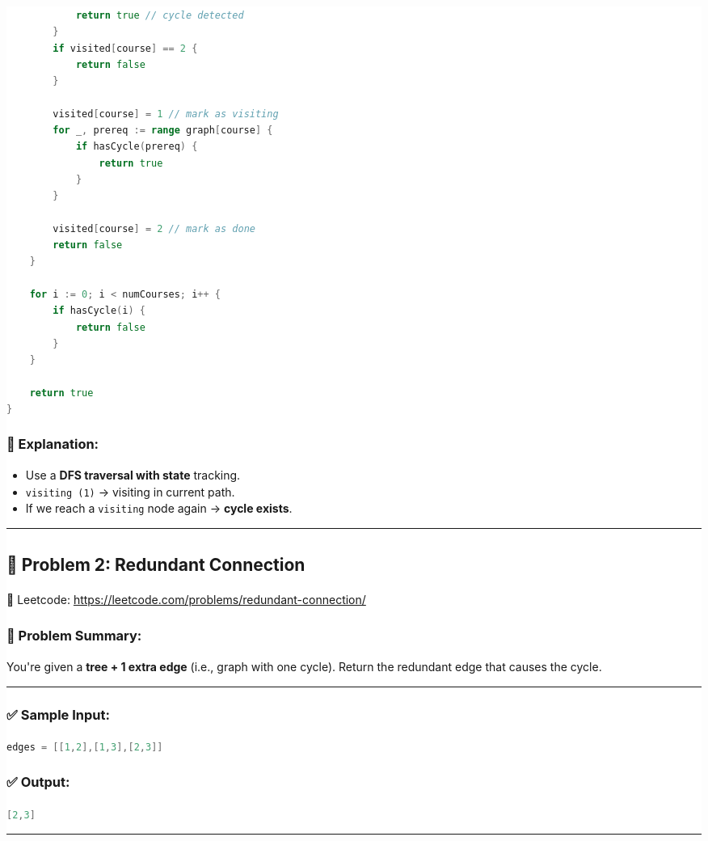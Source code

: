 ```go
            return true // cycle detected
        }
        if visited[course] == 2 {
            return false
        }

        visited[course] = 1 // mark as visiting
        for _, prereq := range graph[course] {
            if hasCycle(prereq) {
                return true
            }
        }

        visited[course] = 2 // mark as done
        return false
    }

    for i := 0; i < numCourses; i++ {
        if hasCycle(i) {
            return false
        }
    }

    return true
}
```

### 🧠 Explanation:
- Use a **DFS traversal with state** tracking.
- `visiting (1)` → visiting in current path.
- If we reach a `visiting` node again → **cycle exists**.

---

## 🔹 Problem 2: **Redundant Connection**
📌 Leetcode: https://leetcode.com/problems/redundant-connection/

### 🧾 Problem Summary:
You're given a **tree + 1 extra edge** (i.e., graph with one cycle). Return the redundant edge that causes the cycle.

---

### ✅ Sample Input:
```go
edges = [[1,2],[1,3],[2,3]]
```

### ✅ Output:
```go
[2,3]
```

---